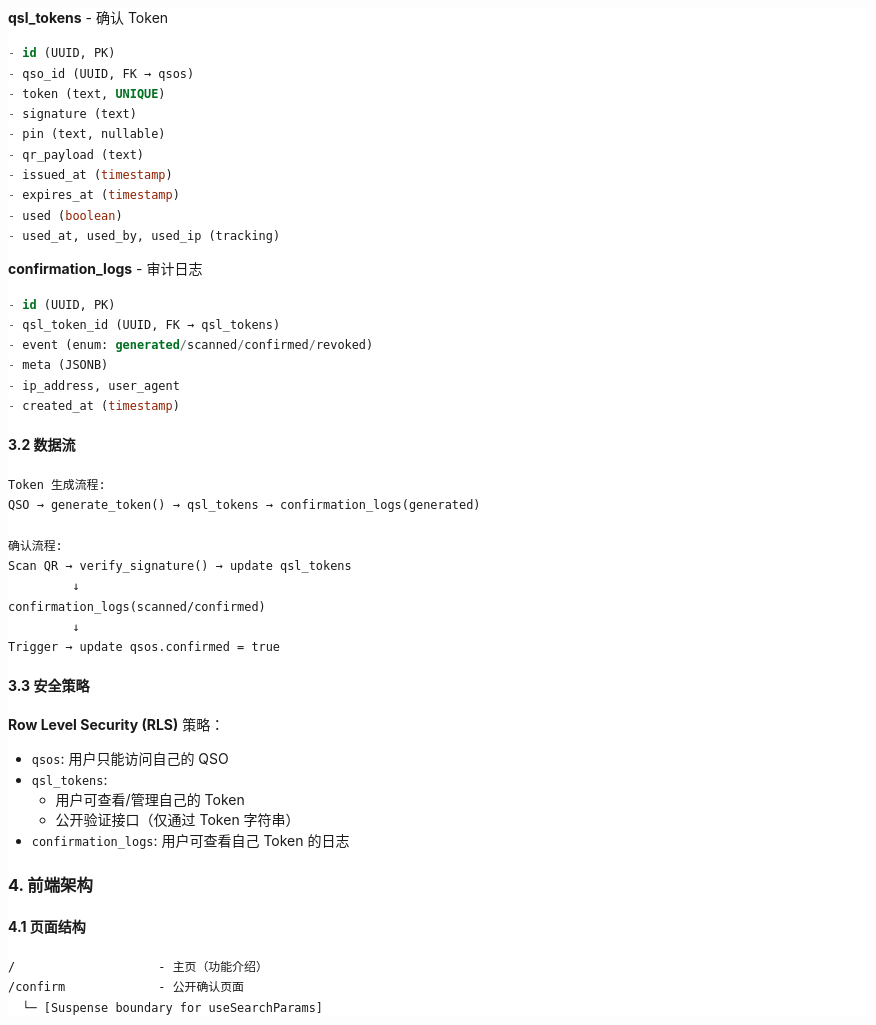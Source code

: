 **qsl_tokens** - 确认 Token
```sql
- id (UUID, PK)
- qso_id (UUID, FK → qsos)
- token (text, UNIQUE)
- signature (text)
- pin (text, nullable)
- qr_payload (text)
- issued_at (timestamp)
- expires_at (timestamp)
- used (boolean)
- used_at, used_by, used_ip (tracking)
```

**confirmation_logs** - 审计日志
```sql
- id (UUID, PK)
- qsl_token_id (UUID, FK → qsl_tokens)
- event (enum: generated/scanned/confirmed/revoked)
- meta (JSONB)
- ip_address, user_agent
- created_at (timestamp)
```

#### 3.2 数据流

```
Token 生成流程:
QSO → generate_token() → qsl_tokens → confirmation_logs(generated)

确认流程:
Scan QR → verify_signature() → update qsl_tokens
         ↓
confirmation_logs(scanned/confirmed)
         ↓
Trigger → update qsos.confirmed = true
```

#### 3.3 安全策略

**Row Level Security (RLS)** 策略：

- `qsos`: 用户只能访问自己的 QSO
- `qsl_tokens`: 
  - 用户可查看/管理自己的 Token
  - 公开验证接口（仅通过 Token 字符串）
- `confirmation_logs`: 用户可查看自己 Token 的日志

### 4. 前端架构

#### 4.1 页面结构

```
/                    - 主页（功能介绍）
/confirm             - 公开确认页面
  └─ [Suspense boundary for useSearchParams]
```
